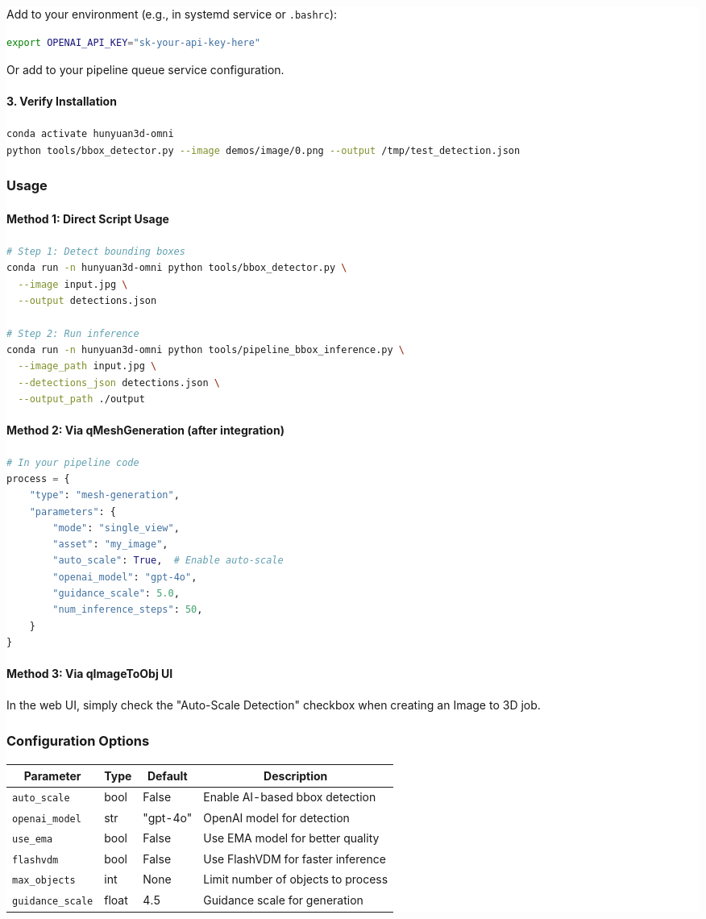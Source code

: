 Add to your environment (e.g., in systemd service or `.bashrc`):

```bash
export OPENAI_API_KEY="sk-your-api-key-here"
```

Or add to your pipeline queue service configuration.

#### 3. Verify Installation

```bash
conda activate hunyuan3d-omni
python tools/bbox_detector.py --image demos/image/0.png --output /tmp/test_detection.json
```

### Usage

#### Method 1: Direct Script Usage

```bash
# Step 1: Detect bounding boxes
conda run -n hunyuan3d-omni python tools/bbox_detector.py \
  --image input.jpg \
  --output detections.json

# Step 2: Run inference
conda run -n hunyuan3d-omni python tools/pipeline_bbox_inference.py \
  --image_path input.jpg \
  --detections_json detections.json \
  --output_path ./output
```

#### Method 2: Via qMeshGeneration (after integration)

```python
# In your pipeline code
process = {
    "type": "mesh-generation",
    "parameters": {
        "mode": "single_view",
        "asset": "my_image",
        "auto_scale": True,  # Enable auto-scale
        "openai_model": "gpt-4o",
        "guidance_scale": 5.0,
        "num_inference_steps": 50,
    }
}
```

#### Method 3: Via qImageToObj UI

In the web UI, simply check the "Auto-Scale Detection" checkbox when creating an Image to 3D job.

### Configuration Options

| Parameter | Type | Default | Description |
|-----------|------|---------|-------------|
| `auto_scale` | bool | False | Enable AI-based bbox detection |
| `openai_model` | str | "gpt-4o" | OpenAI model for detection |
| `use_ema` | bool | False | Use EMA model for better quality |
| `flashvdm` | bool | False | Use FlashVDM for faster inference |
| `max_objects` | int | None | Limit number of objects to process |
| `guidance_scale` | float | 4.5 | Guidance scale for generation |